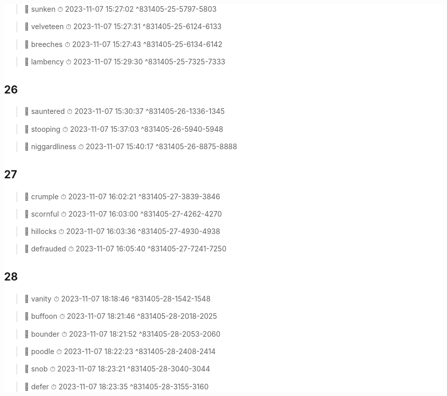 > 📌 sunken 
> ⏱ 2023-11-07 15:27:02 ^831405-25-5797-5803

> 📌 velveteen 
> ⏱ 2023-11-07 15:27:31 ^831405-25-6124-6133

> 📌 breeches 
> ⏱ 2023-11-07 15:27:43 ^831405-25-6134-6142

> 📌 lambency 
> ⏱ 2023-11-07 15:29:30 ^831405-25-7325-7333

## 26

> 📌 sauntered 
> ⏱ 2023-11-07 15:30:37 ^831405-26-1336-1345

> 📌 stooping 
> ⏱ 2023-11-07 15:37:03 ^831405-26-5940-5948

> 📌 niggardliness 
> ⏱ 2023-11-07 15:40:17 ^831405-26-8875-8888

## 27

> 📌 crumple 
> ⏱ 2023-11-07 16:02:21 ^831405-27-3839-3846

> 📌 scornful 
> ⏱ 2023-11-07 16:03:00 ^831405-27-4262-4270

> 📌 hillocks 
> ⏱ 2023-11-07 16:03:36 ^831405-27-4930-4938

> 📌 defrauded 
> ⏱ 2023-11-07 16:05:40 ^831405-27-7241-7250

## 28

> 📌 vanity 
> ⏱ 2023-11-07 18:18:46 ^831405-28-1542-1548

> 📌 buffoon 
> ⏱ 2023-11-07 18:21:46 ^831405-28-2018-2025

> 📌 bounder 
> ⏱ 2023-11-07 18:21:52 ^831405-28-2053-2060

> 📌 poodle 
> ⏱ 2023-11-07 18:22:23 ^831405-28-2408-2414

> 📌 snob 
> ⏱ 2023-11-07 18:23:21 ^831405-28-3040-3044

> 📌 defer 
> ⏱ 2023-11-07 18:23:35 ^831405-28-3155-3160

